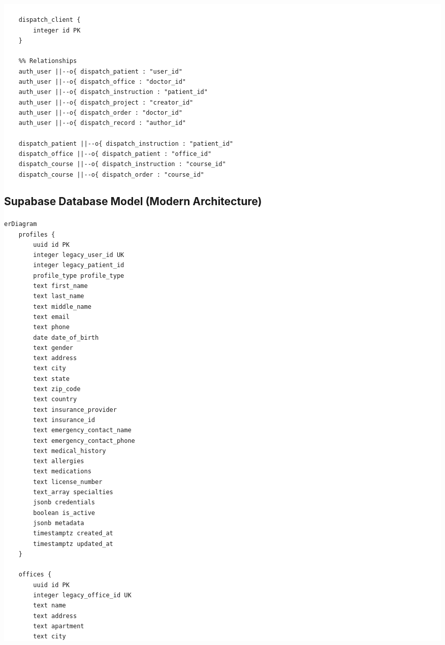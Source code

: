 ```mermaid
    
    dispatch_client {
        integer id PK
    }
    
    %% Relationships
    auth_user ||--o{ dispatch_patient : "user_id"
    auth_user ||--o{ dispatch_office : "doctor_id"
    auth_user ||--o{ dispatch_instruction : "patient_id"
    auth_user ||--o{ dispatch_project : "creator_id"
    auth_user ||--o{ dispatch_order : "doctor_id"
    auth_user ||--o{ dispatch_record : "author_id"
    
    dispatch_patient ||--o{ dispatch_instruction : "patient_id"
    dispatch_office ||--o{ dispatch_patient : "office_id"
    dispatch_course ||--o{ dispatch_instruction : "course_id"
    dispatch_course ||--o{ dispatch_order : "course_id"
```

## Supabase Database Model (Modern Architecture)

```mermaid
erDiagram
    profiles {
        uuid id PK
        integer legacy_user_id UK
        integer legacy_patient_id
        profile_type profile_type
        text first_name
        text last_name
        text middle_name
        text email
        text phone
        date date_of_birth
        text gender
        text address
        text city
        text state
        text zip_code
        text country
        text insurance_provider
        text insurance_id
        text emergency_contact_name
        text emergency_contact_phone
        text medical_history
        text allergies
        text medications
        text license_number
        text_array specialties
        jsonb credentials
        boolean is_active
        jsonb metadata
        timestamptz created_at
        timestamptz updated_at
    }
    
    offices {
        uuid id PK
        integer legacy_office_id UK
        text name
        text address
        text apartment
        text city
```